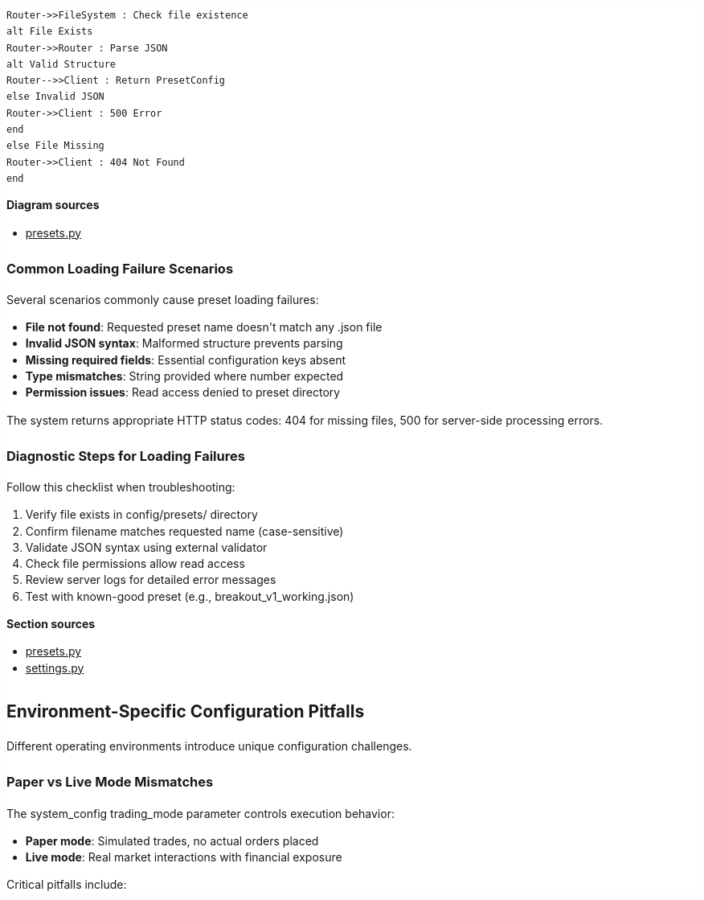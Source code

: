 ```mermaid
Router->>FileSystem : Check file existence
alt File Exists
Router->>Router : Parse JSON
alt Valid Structure
Router-->>Client : Return PresetConfig
else Invalid JSON
Router->>Client : 500 Error
end
else File Missing
Router->>Client : 404 Not Found
end
```

**Diagram sources**
- [presets.py](file://breakout_bot/api/routers/presets.py#L26-L84)

### Common Loading Failure Scenarios
Several scenarios commonly cause preset loading failures:

- **File not found**: Requested preset name doesn't match any .json file
- **Invalid JSON syntax**: Malformed structure prevents parsing
- **Missing required fields**: Essential configuration keys absent
- **Type mismatches**: String provided where number expected
- **Permission issues**: Read access denied to preset directory

The system returns appropriate HTTP status codes: 404 for missing files, 500 for server-side processing errors.

### Diagnostic Steps for Loading Failures
Follow this checklist when troubleshooting:

1. Verify file exists in config/presets/ directory
2. Confirm filename matches requested name (case-sensitive)
3. Validate JSON syntax using external validator
4. Check file permissions allow read access
5. Review server logs for detailed error messages
6. Test with known-good preset (e.g., breakout_v1_working.json)

**Section sources**
- [presets.py](file://breakout_bot/api/routers/presets.py#L26-L106)
- [settings.py](file://breakout_bot/config/settings.py#L297-L322)

## Environment-Specific Configuration Pitfalls

Different operating environments introduce unique configuration challenges.

### Paper vs Live Mode Mismatches
The system_config trading_mode parameter controls execution behavior:

- **Paper mode**: Simulated trades, no actual orders placed
- **Live mode**: Real market interactions with financial exposure

Critical pitfalls include:
